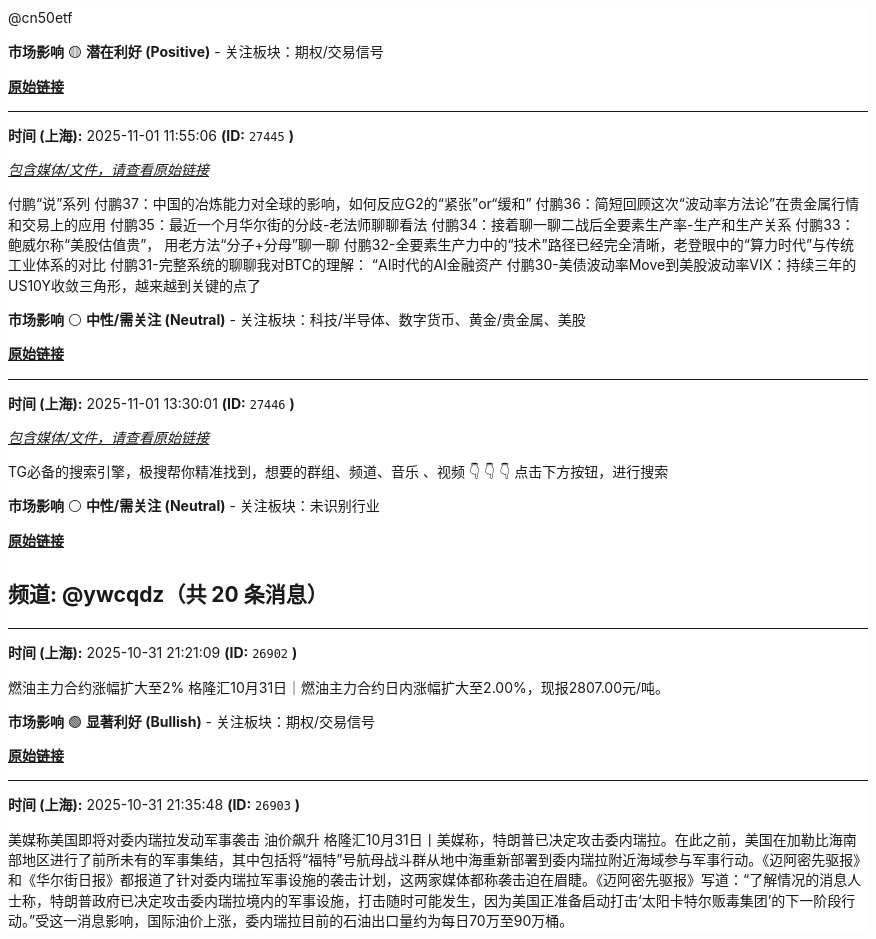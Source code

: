 @cn50etf

**市场影响** 🟡 **潜在利好 (Positive)** - 关注板块：期权/交易信号

**[原始链接](https://t.me/clsvip/27444)**

---
**时间 (上海):** 2025-11-01 11:55:06 **(ID:** `27445` **)**

*[包含媒体/文件，请查看原始链接](https://t.me/s/clsvip)*

付鹏“说”系列
付鹏37：中国的冶炼能力对全球的影响，如何反应G2的“紧张”or“缓和”
付鹏36：简短回顾这次“波动率方法论”在贵金属行情和交易上的应用
付鹏35：最近一个月华尔街的分歧-老法师聊聊看法
付鹏34：接着聊一聊二战后全要素生产率-生产和生产关系
付鹏33：鲍威尔称“美股估值贵”， 用老方法“分子+分母”聊一聊
付鹏32-全要素生产力中的“技术”路径已经完全清晰，老登眼中的“算力时代”与传统工业体系的对比
付鹏31-完整系统的聊聊我对BTC的理解： “AI时代的AI金融资产
付鹏30-美债波动率Move到美股波动率VIX：持续三年的US10Y收敛三角形，越来越到关键的点了

**市场影响** ⚪ **中性/需关注 (Neutral)** - 关注板块：科技/半导体、数字货币、黄金/贵金属、美股

**[原始链接](https://t.me/clsvip/27445)**

---
**时间 (上海):** 2025-11-01 13:30:01 **(ID:** `27446` **)**

*[包含媒体/文件，请查看原始链接](https://t.me/s/clsvip)*

TG必备的搜索引擎，极搜帮你精准找到，想要的群组、频道、音乐 、视频
👇
👇
👇
点击下方按钮，进行搜索

**市场影响** ⚪ **中性/需关注 (Neutral)** - 关注板块：未识别行业

**[原始链接](https://t.me/clsvip/27446)**
## 频道: @ywcqdz（共 20 条消息）

---
**时间 (上海):** 2025-10-31 21:21:09 **(ID:** `26902` **)**

燃油主力合约涨幅扩大至2%
格隆汇10月31日｜燃油主力合约日内涨幅扩大至2.00%，现报2807.00元/吨。

**市场影响** 🟢 **显著利好 (Bullish)** - 关注板块：期权/交易信号

**[原始链接](https://t.me/ywcqdz/26902)**

---
**时间 (上海):** 2025-10-31 21:35:48 **(ID:** `26903` **)**

美媒称美国即将对委内瑞拉发动军事袭击 油价飙升
格隆汇10月31日丨美媒称，特朗普已决定攻击委内瑞拉。在此之前，美国在加勒比海南部地区进行了前所未有的军事集结，其中包括将“福特”号航母战斗群从地中海重新部署到委内瑞拉附近海域参与军事行动。《迈阿密先驱报》和《华尔街日报》都报道了针对委内瑞拉军事设施的袭击计划，这两家媒体都称袭击迫在眉睫。《迈阿密先驱报》写道：“了解情况的消息人士称，特朗普政府已决定攻击委内瑞拉境内的军事设施，打击随时可能发生，因为美国正准备启动打击‘太阳卡特尔贩毒集团’的下一阶段行动。”受这一消息影响，国际油价上涨，委内瑞拉目前的石油出口量约为每日70万至90万桶。
